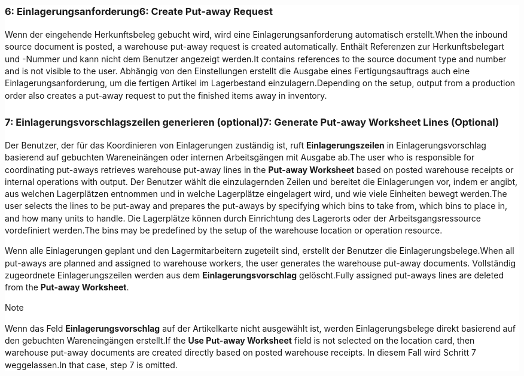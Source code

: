 ### <a name="6-create-put-away-request"></a><span data-ttu-id="7b41a-191">6: Einlagerungsanforderung</span><span class="sxs-lookup"><span data-stu-id="7b41a-191">6: Create Put-away Request</span></span>  
<span data-ttu-id="7b41a-192">Wenn der eingehende Herkunftsbeleg gebucht wird, wird eine Einlagerungsanforderung automatisch erstellt.</span><span class="sxs-lookup"><span data-stu-id="7b41a-192">When the inbound source document is posted, a warehouse put-away request is created automatically.</span></span> <span data-ttu-id="7b41a-193">Enthält Referenzen zur Herkunftsbelegart und -Nummer und kann nicht dem Benutzer angezeigt werden.</span><span class="sxs-lookup"><span data-stu-id="7b41a-193">It contains references to the source document type and number and is not visible to the user.</span></span> <span data-ttu-id="7b41a-194">Abhängig von den Einstellungen erstellt die Ausgabe eines Fertigungsauftrags auch eine Einlagerungsanforderung, um die fertigen Artikel im Lagerbestand einzulagern.</span><span class="sxs-lookup"><span data-stu-id="7b41a-194">Depending on the setup, output from a production order also creates a put-away request to put the finished items away in inventory.</span></span>  

### <a name="7-generate-put-away-worksheet-lines-optional"></a><span data-ttu-id="7b41a-195">7: Einlagerungsvorschlagszeilen generieren (optional)</span><span class="sxs-lookup"><span data-stu-id="7b41a-195">7: Generate Put-away Worksheet Lines (Optional)</span></span>  
<span data-ttu-id="7b41a-196">Der Benutzer, der für das Koordinieren von Einlagerungen zuständig ist, ruft **Einlagerungszeilen** in Einlagerungsvorschlag basierend auf gebuchten Wareneinängen oder internen Arbeitsgängen mit Ausgabe ab.</span><span class="sxs-lookup"><span data-stu-id="7b41a-196">The user who is responsible for coordinating put-aways retrieves warehouse put-away lines in the **Put-away Worksheet** based on posted warehouse receipts or internal operations with output.</span></span> <span data-ttu-id="7b41a-197">Der Benutzer wählt die einzulagernden Zeilen und bereitet die Einlagerungen vor, indem er angibt, aus welchen Lagerplätzen entnommen und in welche Lagerplätze eingelagert wird, und wie viele Einheiten bewegt werden.</span><span class="sxs-lookup"><span data-stu-id="7b41a-197">The user selects the lines to be put-away and prepares the put-aways by specifying which bins to take from, which bins to place in, and how many units to handle.</span></span> <span data-ttu-id="7b41a-198">Die Lagerplätze können durch Einrichtung des Lagerorts oder der Arbeitsgangsressource vordefiniert werden.</span><span class="sxs-lookup"><span data-stu-id="7b41a-198">The bins may be predefined by the setup of the warehouse location or operation resource.</span></span>  

<span data-ttu-id="7b41a-199">Wenn alle Einlagerungen geplant und den Lagermitarbeitern zugeteilt sind, erstellt der Benutzer die Einlagerungsbelege.</span><span class="sxs-lookup"><span data-stu-id="7b41a-199">When all put-aways are planned and assigned to warehouse workers, the user generates the warehouse put-away documents.</span></span> <span data-ttu-id="7b41a-200">Vollständig zugeordnete Einlagerungszeilen werden aus dem **Einlagerungsvorschlag** gelöscht.</span><span class="sxs-lookup"><span data-stu-id="7b41a-200">Fully assigned put-aways lines are deleted from the **Put-away Worksheet**.</span></span>  

> [!NOTE]  
>  <span data-ttu-id="7b41a-201">Wenn das Feld **Einlagerungsvorschlag** auf der Artikelkarte nicht ausgewählt ist, werden Einlagerungsbelege direkt basierend auf den gebuchten Wareneingängen erstellt.</span><span class="sxs-lookup"><span data-stu-id="7b41a-201">If the **Use Put-away Worksheet** field is not selected on the location card, then warehouse put-away documents are created directly based on posted warehouse receipts.</span></span> <span data-ttu-id="7b41a-202">In diesem Fall wird Schritt 7 weggelassen.</span><span class="sxs-lookup"><span data-stu-id="7b41a-202">In that case, step 7 is omitted.</span></span>  
